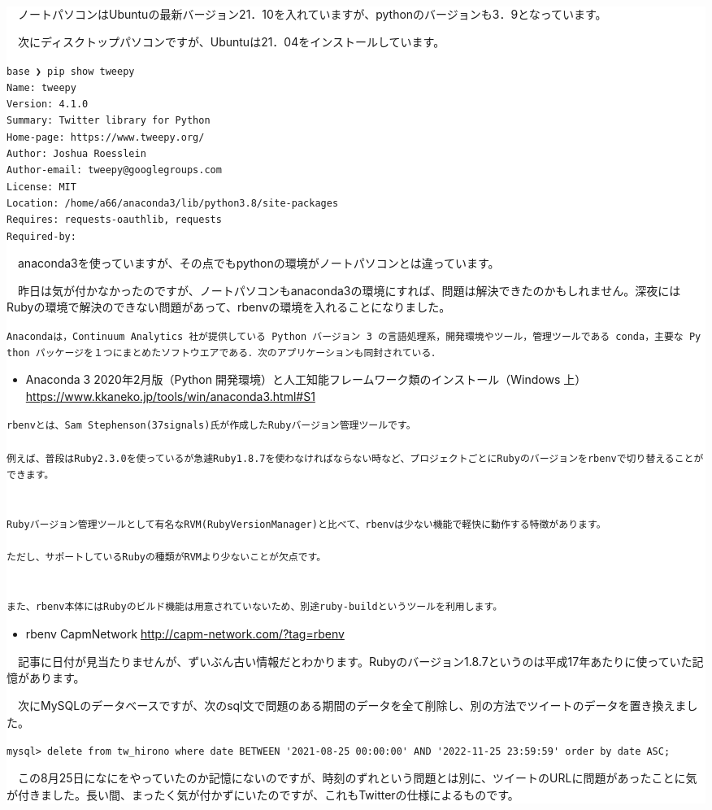 　ノートパソコンはUbuntuの最新バージョン21．10を入れていますが、pythonのバージョンも3．9となっています。

　次にディスクトップパソコンですが、Ubuntuは21．04をインストールしています。

```
base ❯ pip show tweepy     
Name: tweepy
Version: 4.1.0
Summary: Twitter library for Python
Home-page: https://www.tweepy.org/
Author: Joshua Roesslein
Author-email: tweepy@googlegroups.com
License: MIT
Location: /home/a66/anaconda3/lib/python3.8/site-packages
Requires: requests-oauthlib, requests
Required-by:
```

　anaconda3を使っていますが、その点でもpythonの環境がノートパソコンとは違っています。

　昨日は気が付かなかったのですが、ノートパソコンもanaconda3の環境にすれば、問題は解決できたのかもしれません。深夜にはRubyの環境で解決のできない問題があって、rbenvの環境を入れることになりました。

```
Anacondaは，Continuum Analytics 社が提供している Python バージョン 3 の言語処理系，開発環境やツール，管理ツールである conda，主要な Python パッケージを１つにまとめたソフトウエアである．次のアプリケーションも同封されている．
```

- Anaconda 3 2020年2月版（Python 開発環境）と人工知能フレームワーク類のインストール（Windows 上） https://www.kkaneko.jp/tools/win/anaconda3.html#S1

```
rbenvとは、Sam Stephenson(37signals)氏が作成したRubyバージョン管理ツールです。

例えば、普段はRuby2.3.0を使っているが急遽Ruby1.8.7を使わなければならない時など、プロジェクトごとにRubyのバージョンをrbenvで切り替えることができます。


Rubyバージョン管理ツールとして有名なRVM(RubyVersionManager)と比べて、rbenvは少ない機能で軽快に動作する特徴があります。

ただし、サポートしているRubyの種類がRVMより少ないことが欠点です。


また、rbenv本体にはRubyのビルド機能は用意されていないため、別途ruby-buildというツールを利用します。
```

- rbenv CapmNetwork http://capm-network.com/?tag=rbenv

　記事に日付が見当たりませんが、ずいぶん古い情報だとわかります。Rubyのバージョン1.8.7というのは平成17年あたりに使っていた記憶があります。

　次にMySQLのデータベースですが、次のsql文で問題のある期間のデータを全て削除し、別の方法でツイートのデータを置き換えました。

```
mysql> delete from tw_hirono where date BETWEEN '2021-08-25 00:00:00' AND '2022-11-25 23:59:59' order by date ASC;
```

　この8月25日になにをやっていたのか記憶にないのですが、時刻のずれという問題とは別に、ツイートのURLに問題があったことに気が付きました。長い間、まったく気が付かずにいたのですが、これもTwitterの仕様によるものです。
